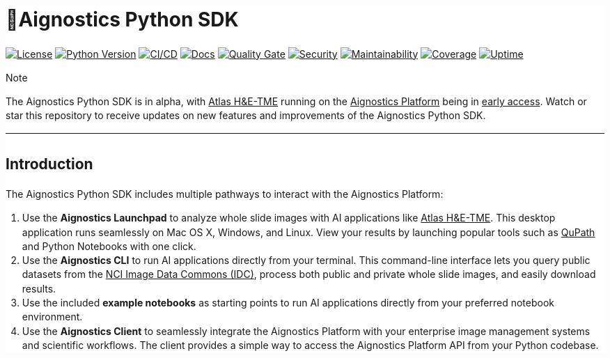 
[//]: # (README.md generated from docs/partials/README_*.md)

# 🔬Aignostics Python SDK

[![License](https://img.shields.io/github/license/aignostics/python-sdk?logo=opensourceinitiative&logoColor=3DA639&labelColor=414042&color=A41831)](https://github.com/aignostics/python-sdk/blob/main/LICENSE)
[![Python Version](https://img.shields.io/pypi/pyversions/aignostics.svg?logo=python&color=204361&labelColor=1E2933)](https://pypi.org/project/aignostics/)
[![CI/CD](https://github.com/aignostics/python-sdk/actions/workflows/ci-cd.yml/badge.svg)](https://github.com/aignostics/python-sdk/actions/workflows/ci-cd.yml)
[![Docs](https://img.shields.io/readthedocs/aignostics)](https://aignostics.readthedocs.io/en/latest/)
[![Quality Gate](https://sonarcloud.io/api/project_badges/measure?project=aignostics_python-sdk&metric=alert_status)](https://sonarcloud.io/summary/new_code?id=aignostics_python-sdk)
[![Security](https://sonarcloud.io/api/project_badges/measure?project=aignostics_python-sdk&metric=security_rating)](https://sonarcloud.io/summary/new_code?id=aignostics_python-sdk)
[![Maintainability](https://sonarcloud.io/api/project_badges/measure?project=aignostics_python-sdk&metric=sqale_rating)](https://sonarcloud.io/summary/new_code?id=aignostics_python-sdk)
[![Coverage](https://codecov.io/gh/aignostics/python-sdk/graph/badge.svg?token=SX34YRP30E)](https://codecov.io/gh/aignostics/python-sdk)
[![Uptime](https://uptime.betterstack.com/status-badges/v2/monitor/1wbqa.svg)](https://aignostics.betteruptime.com)

> [!NOTE]
> The Aignostics Python SDK is in alpha, with [Atlas H&E-TME](https://www.aignostics.com/products/he-tme-profiling-product) running on the [Aignostics Platform](https://platform.aignostics.com) being in [early access](https://www.linkedin.com/posts/aignostics_introducing-atlas-he-tme-aignostics-is-activity-7325865745827979265-Sya9?utm_source=share&utm_medium=member_desktop&rcm=ACoAABRmV7cBCGv8eM_ot_kRTrBsb12olQvoLS4). 
> Watch or star this repository to receive updates on new features and improvements of the Aignostics Python SDK.

---


## Introduction

The Aignostics Python SDK includes multiple pathways to interact with the
Aignostics Platform:

1. Use the **Aignostics Launchpad** to analyze whole slide images with AI applications like 
   [Atlas H&E-TME](https://www.aignostics.com/products/he-tme-profiling-product).
   This desktop application runs seamlessly on Mac OS X, Windows, and Linux.
   View your results by launching popular tools such as [QuPath](https://qupath.github.io/) and Python Notebooks with one click.
2. Use the **Aignostics CLI** to run AI applications directly from your terminal. 
   This command-line interface lets you query public datasets from the [NCI Image Data Commons (IDC)](https://portal.imaging.datacommons.cancer.gov/),
   process both public and private whole slide images, and easily download results.
3. Use the included **example notebooks** as starting points to run AI applications
   directly from your preferred notebook environment.
4. Use the **Aignostics Client** to seamlessly integrate the Aignostics Platform with your enterprise image management systems and scientific workflows.
   The client provides a simple way to access the Aignostics Platform API from your Python codebase.
